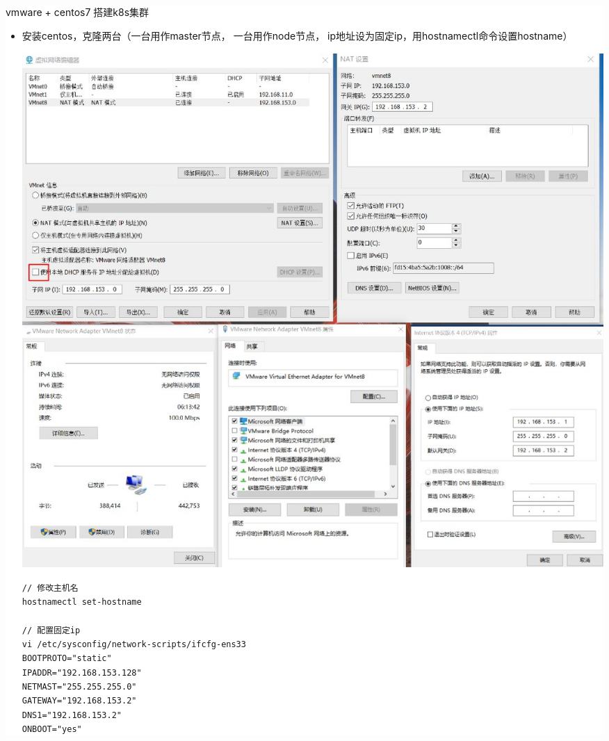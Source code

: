 vmware + centos7 搭建k8s集群

- 安装centos，克隆两台（一台用作master节点， 一台用作node节点， ip地址设为固定ip，用hostnamectl命令设置hostname）

  ![VMware-centos固定ip](vmware%20+%20centos7%20%E6%90%AD%E5%BB%BAk8s%E9%9B%86%E7%BE%A4.assets/VMware-centos%E5%9B%BA%E5%AE%9Aip.jpg)

  ```
  // 修改主机名
  hostnamectl set-hostname 
  
  // 配置固定ip
  vi /etc/sysconfig/network-scripts/ifcfg-ens33
  BOOTPROTO="static"
  IPADDR="192.168.153.128"
  NETMAST="255.255.255.0"
  GATEWAY="192.168.153.2"
  DNS1="192.168.153.2"
  ONBOOT="yes"
  
  ```
